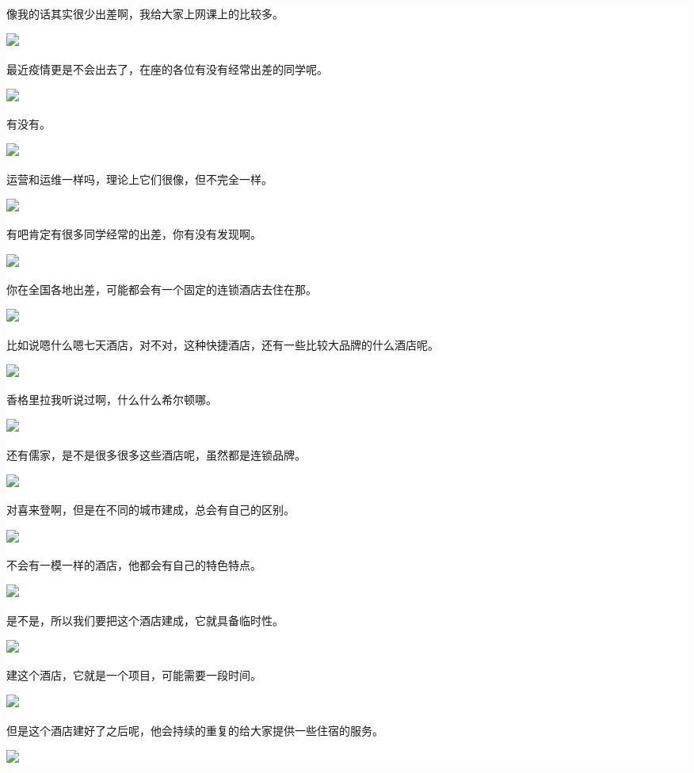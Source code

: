 像我的话其实很少出差啊，我给大家上网课上的比较多。

![](img/9dd0f4cf66b903022e4b8daa1f189d24_54.png)

最近疫情更是不会出去了，在座的各位有没有经常出差的同学呢。

![](img/9dd0f4cf66b903022e4b8daa1f189d24_56.png)

有没有。

![](img/9dd0f4cf66b903022e4b8daa1f189d24_58.png)

运营和运维一样吗，理论上它们很像，但不完全一样。

![](img/9dd0f4cf66b903022e4b8daa1f189d24_60.png)

有吧肯定有很多同学经常的出差，你有没有发现啊。

![](img/9dd0f4cf66b903022e4b8daa1f189d24_62.png)

你在全国各地出差，可能都会有一个固定的连锁酒店去住在那。

![](img/9dd0f4cf66b903022e4b8daa1f189d24_64.png)

比如说嗯什么嗯七天酒店，对不对，这种快捷酒店，还有一些比较大品牌的什么酒店呢。

![](img/9dd0f4cf66b903022e4b8daa1f189d24_66.png)

香格里拉我听说过啊，什么什么希尔顿哪。

![](img/9dd0f4cf66b903022e4b8daa1f189d24_68.png)

还有儒家，是不是很多很多这些酒店呢，虽然都是连锁品牌。

![](img/9dd0f4cf66b903022e4b8daa1f189d24_70.png)

对喜来登啊，但是在不同的城市建成，总会有自己的区别。

![](img/9dd0f4cf66b903022e4b8daa1f189d24_72.png)

不会有一模一样的酒店，他都会有自己的特色特点。

![](img/9dd0f4cf66b903022e4b8daa1f189d24_74.png)

是不是，所以我们要把这个酒店建成，它就具备临时性。

![](img/9dd0f4cf66b903022e4b8daa1f189d24_76.png)

建这个酒店，它就是一个项目，可能需要一段时间。

![](img/9dd0f4cf66b903022e4b8daa1f189d24_78.png)

但是这个酒店建好了之后呢，他会持续的重复的给大家提供一些住宿的服务。

![](img/9dd0f4cf66b903022e4b8daa1f189d24_80.png)
